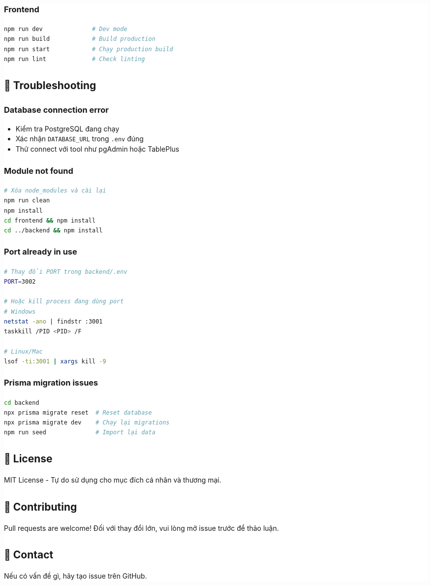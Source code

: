 ### Frontend
```bash
npm run dev              # Dev mode
npm run build            # Build production
npm run start            # Chạy production build
npm run lint             # Check linting
```

## 🐛 Troubleshooting

### Database connection error
- Kiểm tra PostgreSQL đang chạy
- Xác nhận `DATABASE_URL` trong `.env` đúng
- Thử connect với tool như pgAdmin hoặc TablePlus

### Module not found
```bash
# Xóa node_modules và cài lại
npm run clean
npm install
cd frontend && npm install
cd ../backend && npm install
```

### Port already in use
```bash
# Thay đổi PORT trong backend/.env
PORT=3002

# Hoặc kill process đang dùng port
# Windows
netstat -ano | findstr :3001
taskkill /PID <PID> /F

# Linux/Mac
lsof -ti:3001 | xargs kill -9
```

### Prisma migration issues
```bash
cd backend
npx prisma migrate reset  # Reset database
npx prisma migrate dev    # Chạy lại migrations
npm run seed              # Import lại data
```


## 📄 License

MIT License - Tự do sử dụng cho mục đích cá nhân và thương mại.

## 🤝 Contributing

Pull requests are welcome! Đối với thay đổi lớn, vui lòng mở issue trước để thảo luận.

## 📧 Contact

Nếu có vấn đề gì, hãy tạo issue trên GitHub.
